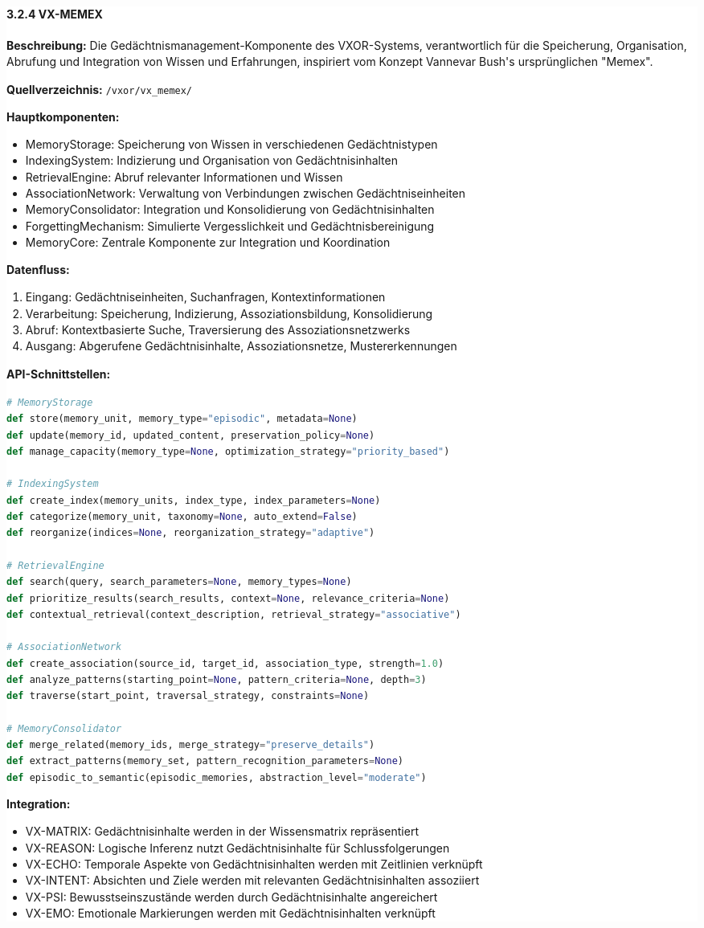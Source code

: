 #### 3.2.4 VX-MEMEX

**Beschreibung:** Die Gedächtnismanagement-Komponente des VXOR-Systems, verantwortlich für die Speicherung, Organisation, Abrufung und Integration von Wissen und Erfahrungen, inspiriert vom Konzept Vannevar Bush's ursprünglichen "Memex".

**Quellverzeichnis:** `/vxor/vx_memex/`

**Hauptkomponenten:**
- MemoryStorage: Speicherung von Wissen in verschiedenen Gedächtnistypen
- IndexingSystem: Indizierung und Organisation von Gedächtnisinhalten
- RetrievalEngine: Abruf relevanter Informationen und Wissen
- AssociationNetwork: Verwaltung von Verbindungen zwischen Gedächtniseinheiten
- MemoryConsolidator: Integration und Konsolidierung von Gedächtnisinhalten
- ForgettingMechanism: Simulierte Vergesslichkeit und Gedächtnisbereinigung
- MemoryCore: Zentrale Komponente zur Integration und Koordination

**Datenfluss:**
1. Eingang: Gedächtniseinheiten, Suchanfragen, Kontextinformationen
2. Verarbeitung: Speicherung, Indizierung, Assoziationsbildung, Konsolidierung
3. Abruf: Kontextbasierte Suche, Traversierung des Assoziationsnetzwerks
4. Ausgang: Abgerufene Gedächtnisinhalte, Assoziationsnetze, Mustererkennungen

**API-Schnittstellen:**
```python
# MemoryStorage
def store(memory_unit, memory_type="episodic", metadata=None)
def update(memory_id, updated_content, preservation_policy=None)
def manage_capacity(memory_type=None, optimization_strategy="priority_based")

# IndexingSystem
def create_index(memory_units, index_type, index_parameters=None)
def categorize(memory_unit, taxonomy=None, auto_extend=False)
def reorganize(indices=None, reorganization_strategy="adaptive")

# RetrievalEngine
def search(query, search_parameters=None, memory_types=None)
def prioritize_results(search_results, context=None, relevance_criteria=None)
def contextual_retrieval(context_description, retrieval_strategy="associative")

# AssociationNetwork
def create_association(source_id, target_id, association_type, strength=1.0)
def analyze_patterns(starting_point=None, pattern_criteria=None, depth=3)
def traverse(start_point, traversal_strategy, constraints=None)

# MemoryConsolidator
def merge_related(memory_ids, merge_strategy="preserve_details")
def extract_patterns(memory_set, pattern_recognition_parameters=None)
def episodic_to_semantic(episodic_memories, abstraction_level="moderate")
```

**Integration:** 
- VX-MATRIX: Gedächtnisinhalte werden in der Wissensmatrix repräsentiert
- VX-REASON: Logische Inferenz nutzt Gedächtnisinhalte für Schlussfolgerungen
- VX-ECHO: Temporale Aspekte von Gedächtnisinhalten werden mit Zeitlinien verknüpft
- VX-INTENT: Absichten und Ziele werden mit relevanten Gedächtnisinhalten assoziiert
- VX-PSI: Bewusstseinszustände werden durch Gedächtnisinhalte angereichert
- VX-EMO: Emotionale Markierungen werden mit Gedächtnisinhalten verknüpft

